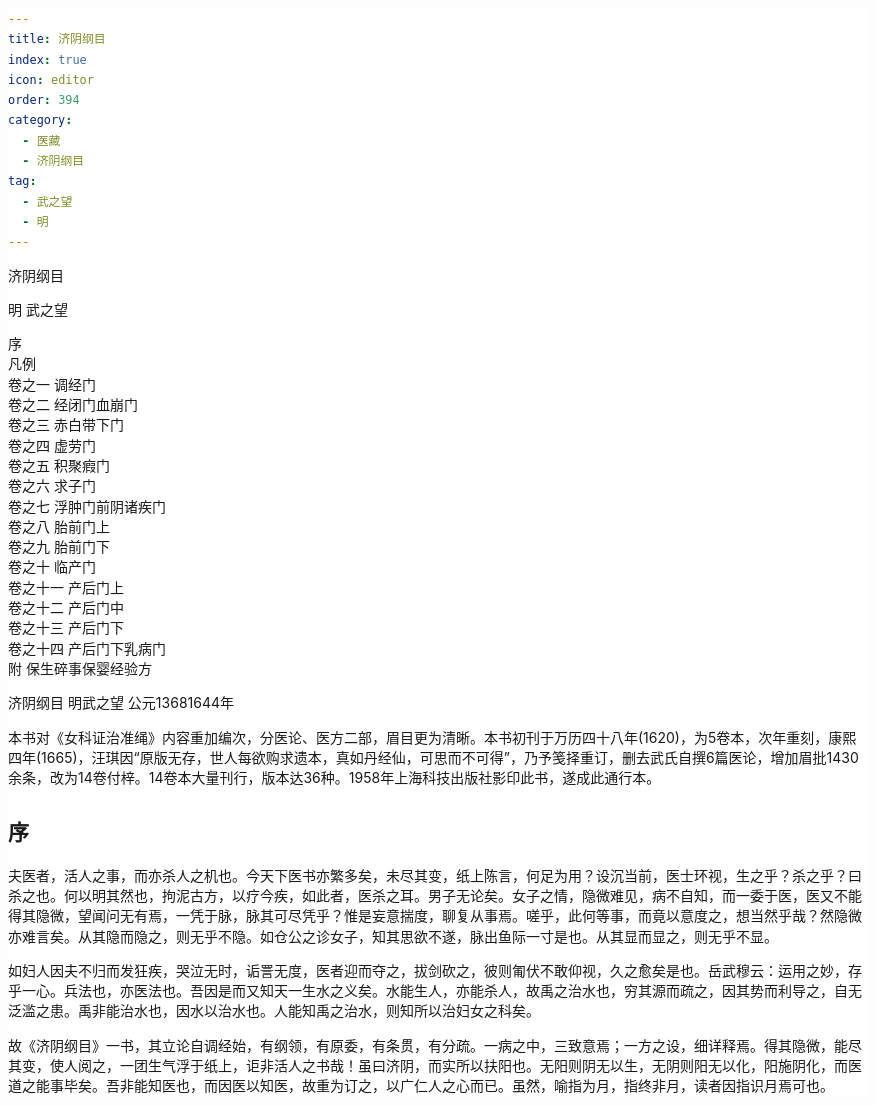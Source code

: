 ```yaml
---
title: 济阴纲目
index: true
icon: editor
order: 394
category:
  - 医藏
  - 济阴纲目
tag:
  - 武之望
  - 明
---
```


济阴纲目  

明 武之望  

序  
凡例  
卷之一 调经门  
卷之二 经闭门血崩门  
卷之三 赤白带下门  
卷之四 虚劳门  
卷之五 积聚瘕门  
卷之六 求子门  
卷之七 浮肿门前阴诸疾门  
卷之八 胎前门上  
卷之九 胎前门下  
卷之十 临产门  
卷之十一 产后门上  
卷之十二 产后门中  
卷之十三 产后门下  
卷之十四 产后门下乳病门  
附 保生碎事保婴经验方  

济阴纲目 明武之望 公元13681644年  

本书对《女科证治准绳》内容重加编次，分医论、医方二部，眉目更为清晰。本书初刊于万历四十八年(1620)，为5卷本，次年重刻，康熙四年(1665)，汪琪因“原版无存，世人每欲购求遗本，真如丹经仙，可思而不可得”，乃予笺择重订，删去武氏自撰6篇医论，增加眉批1430余条，改为14卷付梓。14卷本大量刊行，版本达36种。1958年上海科技出版社影印此书，遂成此通行本。  

## 序  

夫医者，活人之事，而亦杀人之机也。今天下医书亦繁多矣，未尽其变，纸上陈言，何足为用？设沉当前，医士环视，生之乎？杀之乎？曰杀之也。何以明其然也，拘泥古方，以疗今疾，如此者，医杀之耳。男子无论矣。女子之情，隐微难见，病不自知，而一委于医，医又不能得其隐微，望闻问无有焉，一凭于脉，脉其可尽凭乎？惟是妄意揣度，聊复从事焉。嗟乎，此何等事，而竟以意度之，想当然乎哉？然隐微亦难言矣。从其隐而隐之，则无乎不隐。如仓公之诊女子，知其思欲不遂，脉出鱼际一寸是也。从其显而显之，则无乎不显。  

如妇人因夫不归而发狂疾，哭泣无时，诟詈无度，医者迎而夺之，拔剑砍之，彼则匍伏不敢仰视，久之愈矣是也。岳武穆云：运用之妙，存乎一心。兵法也，亦医法也。吾因是而又知天一生水之义矣。水能生人，亦能杀人，故禹之治水也，穷其源而疏之，因其势而利导之，自无泛滥之患。禹非能治水也，因水以治水也。人能知禹之治水，则知所以治妇女之科矣。  

故《济阴纲目》一书，其立论自调经始，有纲领，有原委，有条贯，有分疏。一病之中，三致意焉；一方之设，细详释焉。得其隐微，能尽其变，使人阅之，一团生气浮于纸上，讵非活人之书哉！虽曰济阴，而实所以扶阳也。无阳则阴无以生，无阴则阳无以化，阳施阴化，而医道之能事毕矣。吾非能知医也，而因医以知医，故重为订之，以广仁人之心而已。虽然，喻指为月，指终非月，读者因指识月焉可也。  
